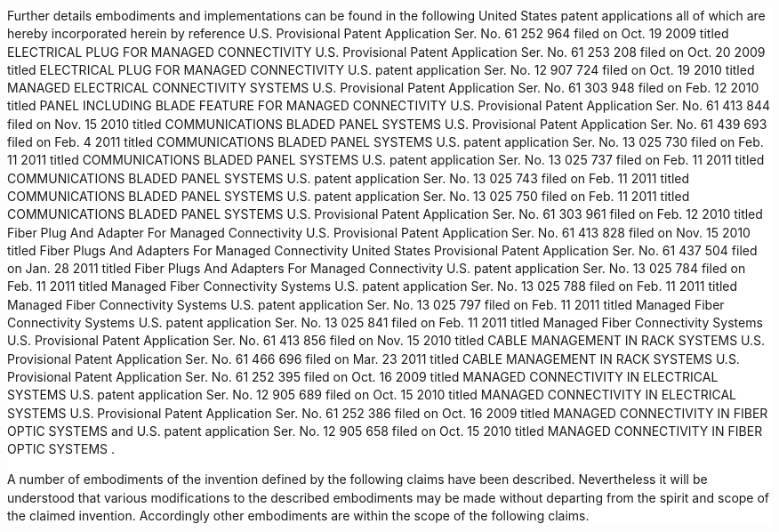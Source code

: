 Further details embodiments and implementations can be found in the following United States patent applications all of which are hereby incorporated herein by reference U.S. Provisional Patent Application Ser. No. 61 252 964 filed on Oct. 19 2009 titled ELECTRICAL PLUG FOR MANAGED CONNECTIVITY U.S. Provisional Patent Application Ser. No. 61 253 208 filed on Oct. 20 2009 titled ELECTRICAL PLUG FOR MANAGED CONNECTIVITY U.S. patent application Ser. No. 12 907 724 filed on Oct. 19 2010 titled MANAGED ELECTRICAL CONNECTIVITY SYSTEMS U.S. Provisional Patent Application Ser. No. 61 303 948 filed on Feb. 12 2010 titled PANEL INCLUDING BLADE FEATURE FOR MANAGED CONNECTIVITY U.S. Provisional Patent Application Ser. No. 61 413 844 filed on Nov. 15 2010 titled COMMUNICATIONS BLADED PANEL SYSTEMS U.S. Provisional Patent Application Ser. No. 61 439 693 filed on Feb. 4 2011 titled COMMUNICATIONS BLADED PANEL SYSTEMS U.S. patent application Ser. No. 13 025 730 filed on Feb. 11 2011 titled COMMUNICATIONS BLADED PANEL SYSTEMS U.S. patent application Ser. No. 13 025 737 filed on Feb. 11 2011 titled COMMUNICATIONS BLADED PANEL SYSTEMS U.S. patent application Ser. No. 13 025 743 filed on Feb. 11 2011 titled COMMUNICATIONS BLADED PANEL SYSTEMS U.S. patent application Ser. No. 13 025 750 filed on Feb. 11 2011 titled COMMUNICATIONS BLADED PANEL SYSTEMS U.S. Provisional Patent Application Ser. No. 61 303 961 filed on Feb. 12 2010 titled Fiber Plug And Adapter For Managed Connectivity U.S. Provisional Patent Application Ser. No. 61 413 828 filed on Nov. 15 2010 titled Fiber Plugs And Adapters For Managed Connectivity United States Provisional Patent Application Ser. No. 61 437 504 filed on Jan. 28 2011 titled Fiber Plugs And Adapters For Managed Connectivity U.S. patent application Ser. No. 13 025 784 filed on Feb. 11 2011 titled Managed Fiber Connectivity Systems U.S. patent application Ser. No. 13 025 788 filed on Feb. 11 2011 titled Managed Fiber Connectivity Systems U.S. patent application Ser. No. 13 025 797 filed on Feb. 11 2011 titled Managed Fiber Connectivity Systems U.S. patent application Ser. No. 13 025 841 filed on Feb. 11 2011 titled Managed Fiber Connectivity Systems U.S. Provisional Patent Application Ser. No. 61 413 856 filed on Nov. 15 2010 titled CABLE MANAGEMENT IN RACK SYSTEMS U.S. Provisional Patent Application Ser. No. 61 466 696 filed on Mar. 23 2011 titled CABLE MANAGEMENT IN RACK SYSTEMS U.S. Provisional Patent Application Ser. No. 61 252 395 filed on Oct. 16 2009 titled MANAGED CONNECTIVITY IN ELECTRICAL SYSTEMS U.S. patent application Ser. No. 12 905 689 filed on Oct. 15 2010 titled MANAGED CONNECTIVITY IN ELECTRICAL SYSTEMS U.S. Provisional Patent Application Ser. No. 61 252 386 filed on Oct. 16 2009 titled MANAGED CONNECTIVITY IN FIBER OPTIC SYSTEMS and U.S. patent application Ser. No. 12 905 658 filed on Oct. 15 2010 titled MANAGED CONNECTIVITY IN FIBER OPTIC SYSTEMS .

A number of embodiments of the invention defined by the following claims have been described. Nevertheless it will be understood that various modifications to the described embodiments may be made without departing from the spirit and scope of the claimed invention. Accordingly other embodiments are within the scope of the following claims.

